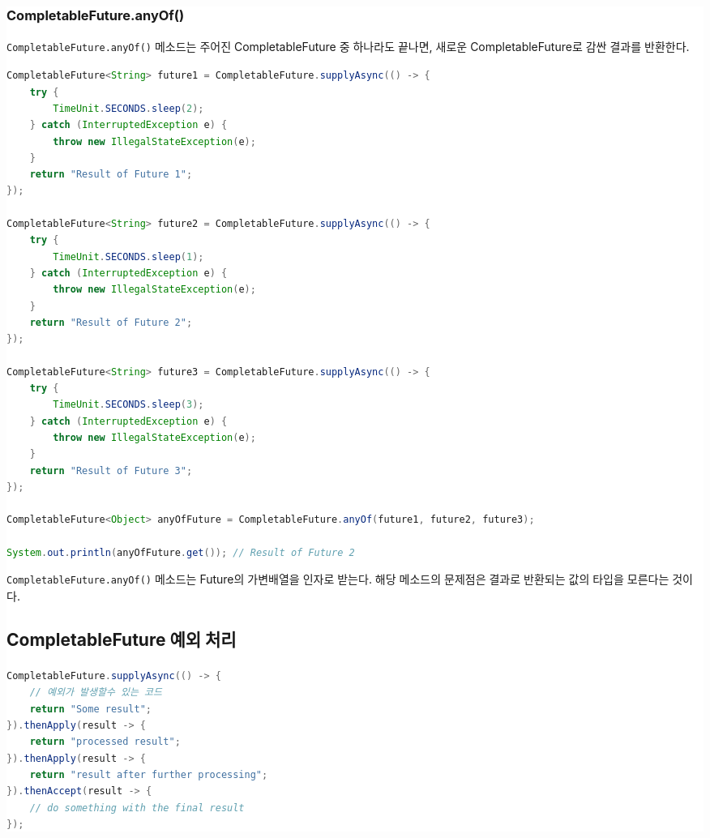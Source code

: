 ### CompletableFuture.anyOf()

`CompletableFuture.anyOf()` 메소드는 주어진 CompletableFuture 중 하나라도 끝나면, 새로운 CompletableFuture로 감싼 결과를 반환한다.

```java
CompletableFuture<String> future1 = CompletableFuture.supplyAsync(() -> {
    try {
        TimeUnit.SECONDS.sleep(2);
    } catch (InterruptedException e) {
        throw new IllegalStateException(e);
    }
    return "Result of Future 1";
});

CompletableFuture<String> future2 = CompletableFuture.supplyAsync(() -> {
    try {
        TimeUnit.SECONDS.sleep(1);
    } catch (InterruptedException e) {
        throw new IllegalStateException(e);
    }
    return "Result of Future 2";
});

CompletableFuture<String> future3 = CompletableFuture.supplyAsync(() -> {
    try {
        TimeUnit.SECONDS.sleep(3);
    } catch (InterruptedException e) {
        throw new IllegalStateException(e);
    }
    return "Result of Future 3";
});

CompletableFuture<Object> anyOfFuture = CompletableFuture.anyOf(future1, future2, future3);

System.out.println(anyOfFuture.get()); // Result of Future 2
```

`CompletableFuture.anyOf()` 메소드는 Future의 가변배열을 인자로 받는다. 해당 메소드의 문제점은 결과로 반환되는 값의 타입을 모른다는 것이다.

## CompletableFuture 예외 처리

```java
CompletableFuture.supplyAsync(() -> {
    // 예외가 발생할수 있는 코드
    return "Some result";
}).thenApply(result -> {
    return "processed result";
}).thenApply(result -> {
    return "result after further processing";
}).thenAccept(result -> {
    // do something with the final result
});
```

